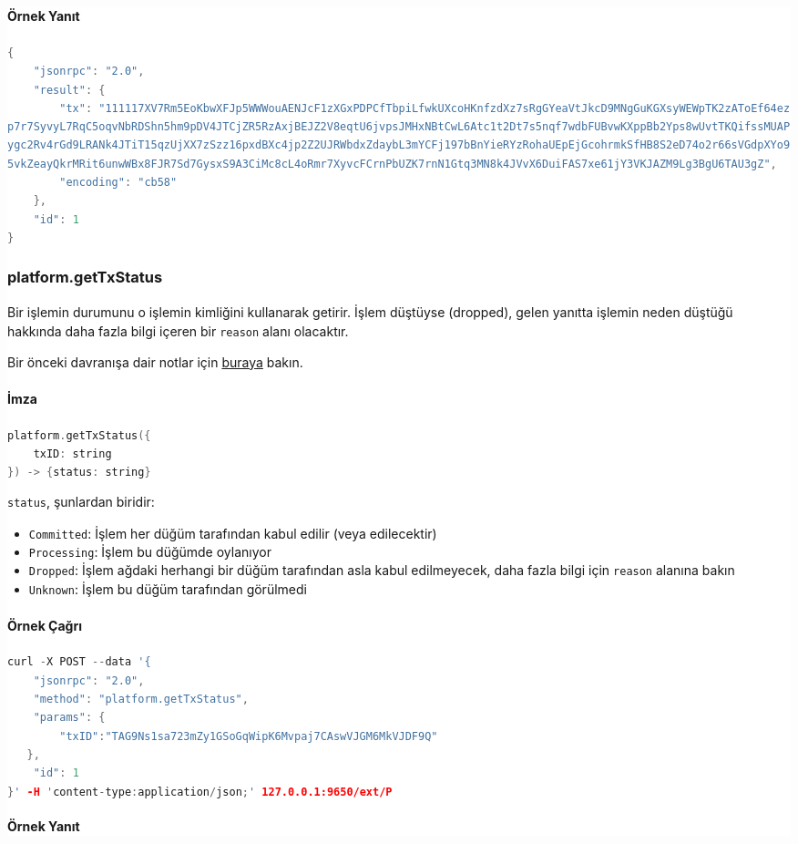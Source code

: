 #### **Örnek Yanıt**

```cpp
{
    "jsonrpc": "2.0",
    "result": {
        "tx": "111117XV7Rm5EoKbwXFJp5WWWouAENJcF1zXGxPDPCfTbpiLfwkUXcoHKnfzdXz7sRgGYeaVtJkcD9MNgGuKGXsyWEWpTK2zAToEf64ezp7r7SyvyL7RqC5oqvNbRDShn5hm9pDV4JTCjZR5RzAxjBEJZ2V8eqtU6jvpsJMHxNBtCwL6Atc1t2Dt7s5nqf7wdbFUBvwKXppBb2Yps8wUvtTKQifssMUAPygc2Rv4rGd9LRANk4JTiT15qzUjXX7zSzz16pxdBXc4jp2Z2UJRWbdxZdaybL3mYCFj197bBnYieRYzRohaUEpEjGcohrmkSfHB8S2eD74o2r66sVGdpXYo95vkZeayQkrMRit6unwWBx8FJR7Sd7GysxS9A3CiMc8cL4oRmr7XyvcFCrnPbUZK7rnN1Gtq3MN8k4JVvX6DuiFAS7xe61jY3VKJAZM9Lg3BgU6TAU3gZ",
        "encoding": "cb58"
    },
    "id": 1
}
```

### platform.getTxStatus

Bir işlemin durumunu o işlemin kimliğini kullanarak getirir. İşlem düştüyse \(dropped\), gelen yanıtta işlemin neden düştüğü hakkında daha fazla bilgi içeren bir `reason` alanı olacaktır.

Bir önceki davranışa dair notlar için [buraya](deprecated-api-calls.md#gettxstatus) bakın.

#### **İmza**

```cpp
platform.getTxStatus({
    txID: string
}) -> {status: string}
```

`status`, şunlardan biridir:

* `Committed`: İşlem her düğüm tarafından kabul edilir \(veya edilecektir\)
* `Processing`: İşlem bu düğümde oylanıyor
* `Dropped`: İşlem ağdaki herhangi bir düğüm tarafından asla kabul edilmeyecek, daha fazla bilgi için `reason` alanına bakın
* `Unknown`: İşlem bu düğüm tarafından görülmedi

#### **Örnek Çağrı**

```cpp
curl -X POST --data '{
    "jsonrpc": "2.0",
    "method": "platform.getTxStatus",
    "params": {
        "txID":"TAG9Ns1sa723mZy1GSoGqWipK6Mvpaj7CAswVJGM6MkVJDF9Q"
   },
    "id": 1
}' -H 'content-type:application/json;' 127.0.0.1:9650/ext/P
```

#### **Örnek Yanıt**
